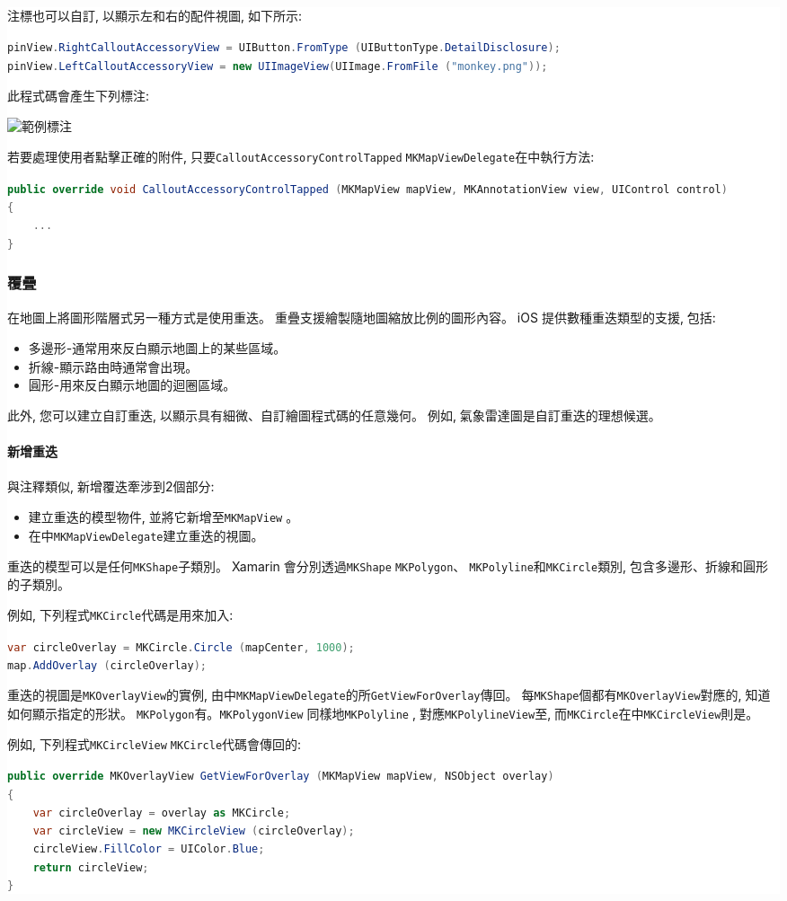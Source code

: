 注標也可以自訂, 以顯示左和右的配件視圖, 如下所示:

```csharp
pinView.RightCalloutAccessoryView = UIButton.FromType (UIButtonType.DetailDisclosure);
pinView.LeftCalloutAccessoryView = new UIImageView(UIImage.FromFile ("monkey.png"));
```

此程式碼會產生下列標注:

 ![](images/05-callout-accessories.png "範例標注")

若要處理使用者點擊正確的附件, 只要`CalloutAccessoryControlTapped` `MKMapViewDelegate`在中執行方法:

```csharp
public override void CalloutAccessoryControlTapped (MKMapView mapView, MKAnnotationView view, UIControl control)
{
    ...
}
```

### <a name="overlays"></a>覆疊

在地圖上將圖形階層式另一種方式是使用重迭。 重疊支援繪製隨地圖縮放比例的圖形內容。 iOS 提供數種重迭類型的支援, 包括:

-  多邊形-通常用來反白顯示地圖上的某些區域。
-  折線-顯示路由時通常會出現。
-  圓形-用來反白顯示地圖的迴圈區域。


此外, 您可以建立自訂重迭, 以顯示具有細微、自訂繪圖程式碼的任意幾何。 例如, 氣象雷達圖是自訂重迭的理想候選。

#### <a name="adding-an-overlay"></a>新增重迭

與注釋類似, 新增覆迭牽涉到2個部分:

-  建立重迭的模型物件, 並將它新增至`MKMapView` 。
-  在中`MKMapViewDelegate`建立重迭的視圖。


重迭的模型可以是任何`MKShape`子類別。 Xamarin 會分別透過`MKShape` `MKPolygon`、 `MKPolyline`和`MKCircle`類別, 包含多邊形、折線和圓形的子類別。

例如, 下列程式`MKCircle`代碼是用來加入:

```csharp
var circleOverlay = MKCircle.Circle (mapCenter, 1000);
map.AddOverlay (circleOverlay);
```

重迭的視圖是`MKOverlayView`的實例, 由中`MKMapViewDelegate`的所`GetViewForOverlay`傳回。 每`MKShape`個都有`MKOverlayView`對應的, 知道如何顯示指定的形狀。 `MKPolygon`有。`MKPolygonView` 同樣地`MKPolyline` , 對應`MKPolylineView`至, 而`MKCircle`在中`MKCircleView`則是。

例如, 下列程式`MKCircleView` `MKCircle`代碼會傳回的:

```csharp
public override MKOverlayView GetViewForOverlay (MKMapView mapView, NSObject overlay)
{
    var circleOverlay = overlay as MKCircle;
    var circleView = new MKCircleView (circleOverlay);
    circleView.FillColor = UIColor.Blue;
    return circleView;
}
```
